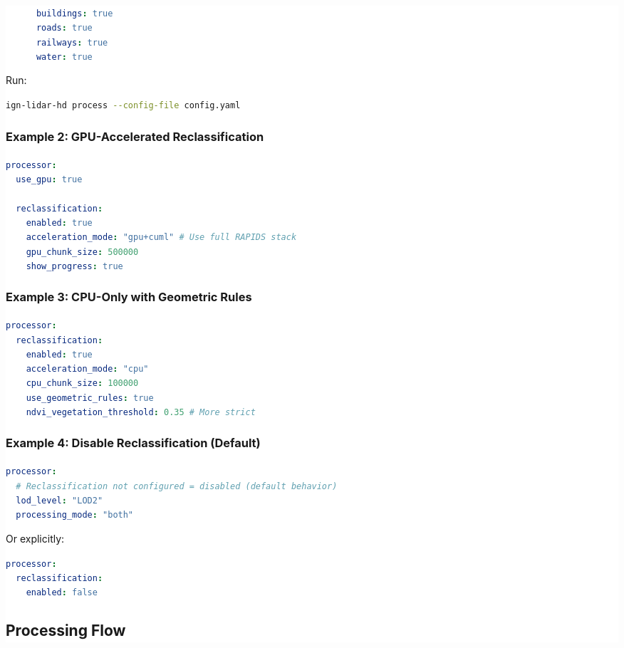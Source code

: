 ```yaml
      buildings: true
      roads: true
      railways: true
      water: true
```

Run:

```bash
ign-lidar-hd process --config-file config.yaml
```

### Example 2: GPU-Accelerated Reclassification

```yaml
processor:
  use_gpu: true

  reclassification:
    enabled: true
    acceleration_mode: "gpu+cuml" # Use full RAPIDS stack
    gpu_chunk_size: 500000
    show_progress: true
```

### Example 3: CPU-Only with Geometric Rules

```yaml
processor:
  reclassification:
    enabled: true
    acceleration_mode: "cpu"
    cpu_chunk_size: 100000
    use_geometric_rules: true
    ndvi_vegetation_threshold: 0.35 # More strict
```

### Example 4: Disable Reclassification (Default)

```yaml
processor:
  # Reclassification not configured = disabled (default behavior)
  lod_level: "LOD2"
  processing_mode: "both"
```

Or explicitly:

```yaml
processor:
  reclassification:
    enabled: false
```

## Processing Flow
